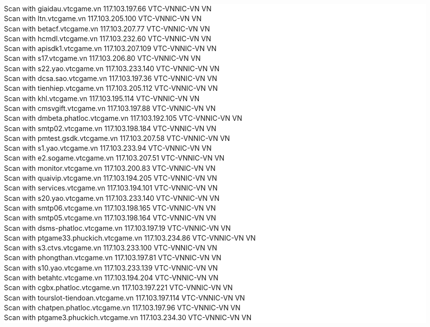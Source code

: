  Scan with 
giaidau.vtcgame.vn	117.103.197.66	VTC-VNNIC-VN	VN	
 Scan with 
ltn.vtcgame.vn	117.103.205.100	VTC-VNNIC-VN	VN	
 Scan with 
betacf.vtcgame.vn	117.103.207.77	VTC-VNNIC-VN	VN	
 Scan with 
hcmdl.vtcgame.vn	117.103.232.60	VTC-VNNIC-VN	VN	
 Scan with 
apisdk1.vtcgame.vn	117.103.207.109	VTC-VNNIC-VN	VN	
 Scan with 
s17.vtcgame.vn	117.103.206.80	VTC-VNNIC-VN	VN	
 Scan with 
s22.yao.vtcgame.vn	117.103.233.140	VTC-VNNIC-VN	VN	
 Scan with 
dcsa.sao.vtcgame.vn	117.103.197.36	VTC-VNNIC-VN	VN	
 Scan with 
tienhiep.vtcgame.vn	117.103.205.112	VTC-VNNIC-VN	VN	
 Scan with 
khl.vtcgame.vn	117.103.195.114	VTC-VNNIC-VN	VN	
 Scan with 
cmsvgift.vtcgame.vn	117.103.197.88	VTC-VNNIC-VN	VN	
 Scan with 
dmbeta.phatloc.vtcgame.vn	117.103.192.105	VTC-VNNIC-VN	VN	
 Scan with 
smtp02.vtcgame.vn	117.103.198.184	VTC-VNNIC-VN	VN	
 Scan with 
pmtest.gsdk.vtcgame.vn	117.103.207.58	VTC-VNNIC-VN	VN	
 Scan with 
s1.yao.vtcgame.vn	117.103.233.94	VTC-VNNIC-VN	VN	
 Scan with 
e2.sogame.vtcgame.vn	117.103.207.51	VTC-VNNIC-VN	VN	
 Scan with 
monitor.vtcgame.vn	117.103.200.83	VTC-VNNIC-VN	VN	
 Scan with 
quaivip.vtcgame.vn	117.103.194.205	VTC-VNNIC-VN	VN	
 Scan with 
services.vtcgame.vn	117.103.194.101	VTC-VNNIC-VN	VN	
 Scan with 
s20.yao.vtcgame.vn	117.103.233.140	VTC-VNNIC-VN	VN	
 Scan with 
smtp06.vtcgame.vn	117.103.198.165	VTC-VNNIC-VN	VN	
 Scan with 
smtp05.vtcgame.vn	117.103.198.164	VTC-VNNIC-VN	VN	
 Scan with 
dsms-phatloc.vtcgame.vn	117.103.197.19	VTC-VNNIC-VN	VN	
 Scan with 
ptgame33.phuckich.vtcgame.vn	117.103.234.86	VTC-VNNIC-VN	VN	
 Scan with 
s3.ctvs.vtcgame.vn	117.103.233.100	VTC-VNNIC-VN	VN	
 Scan with 
phongthan.vtcgame.vn	117.103.197.81	VTC-VNNIC-VN	VN	
 Scan with 
s10.yao.vtcgame.vn	117.103.233.139	VTC-VNNIC-VN	VN	
 Scan with 
betahtc.vtcgame.vn	117.103.194.204	VTC-VNNIC-VN	VN	
 Scan with 
cgbx.phatloc.vtcgame.vn	117.103.197.221	VTC-VNNIC-VN	VN	
 Scan with 
tourslot-tiendoan.vtcgame.vn	117.103.197.114	VTC-VNNIC-VN	VN	
 Scan with 
chatpen.phatloc.vtcgame.vn	117.103.197.96	VTC-VNNIC-VN	VN	
 Scan with 
ptgame3.phuckich.vtcgame.vn	117.103.234.30	VTC-VNNIC-VN	VN	